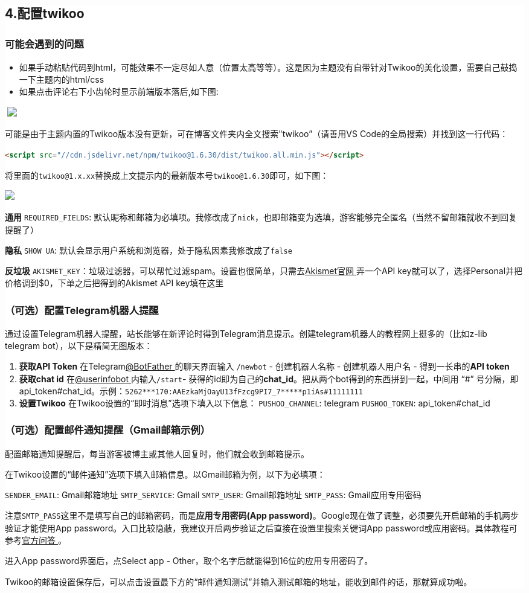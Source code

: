



## 4.配置twikoo

### 可能会遇到的问题

- 如果手动粘贴代码到html，可能效果不一定尽如人意（位置太高等等）。这是因为主题没有自带针对Twikoo的美化设置，需要自己鼓捣一下主题内的html/css
- 如果点击评论右下小齿轮时显示前端版本落后,如下图:

​	![](https://img.violets007.cn/file/6b3b581d496050f3b7e65.png )

可能是由于主题内置的Twikoo版本没有更新，可在博客文件夹内全文搜索"twikoo”（请善用VS Code的全局搜索）并找到这一行代码：

```html
<script src="//cdn.jsdelivr.net/npm/twikoo@1.6.30/dist/twikoo.all.min.js"></script>
```

将里面的`twikoo@1.x.xx`替换成上文提示内的最新版本号`twikoo@1.6.30`即可，如下图：

![](https://img.violets007.cn/file/3842a5b92ce126a13529f.png)

**通用**
`REQUIRED_FIELDS`: 默认昵称和邮箱为必填项。我修改成了`nick`，也即邮箱变为选填，游客能够完全匿名（当然不留邮箱就收不到回复提醒了）

**隐私**
`SHOW UA`: 默认会显示用户系统和浏览器，处于隐私因素我修改成了`false`

**反垃圾**
`AKISMET_KEY`：垃圾过滤器，可以帮忙过滤spam。设置也很简单，只需去[Akismet官网 ](http://akismet.com/)弄一个API key就可以了，选择Personal并把价格调到$0，下单之后把得到的Akismet API key填在这里

### （可选）配置Telegram机器人提醒

通过设置Telegram机器人提醒，站长能够在新评论时得到Telegram消息提示。创建telegram机器人的教程网上挺多的（比如z-lib telegram bot），以下是精简无图版本：

1. **获取API Token** 在Telegram[@BotFather ](https://t.me/BotFather)的聊天界面输入 `/newbot` - 创建机器人名称 - 创建机器人用户名 - 得到一长串的**API token**
2. **获取chat id** 在[@userinfobot ](https://t.me/userinfobot)内输入`/start`- 获得的id即为自己的**chat_id**。把从两个bot得到的东西拼到一起，中间用 “#” 号分隔，即api_token#chat_id。示例：`5262***170:AAEzkaMjOayU13fFzcg9PI7_7*****p1iAs#11111111`
3. **设置Twikoo** 在Twikoo设置的“即时消息”选项下填入以下信息：
   `PUSHOO_CHANNEL`: telegram
   `PUSHOO_TOKEN`: api_token#chat_id

### （可选）配置邮件通知提醒（Gmail邮箱示例）

配置邮箱通知提醒后，每当游客被博主或其他人回复时，他们就会收到邮箱提示。

在Twikoo设置的“邮件通知”选项下填入邮箱信息。以Gmail邮箱为例，以下为必填项：

`SENDER_EMAIL`: Gmail邮箱地址
`SMTP_SERVICE`: Gmail
`SMTP_USER`: Gmail邮箱地址
`SMTP_PASS`: Gmail应用专用密码

注意`SMTP_PASS`这里不是填写自己的邮箱密码，而是**应用专用密码(App password)**。Google现在做了调整，必须要先开启邮箱的手机两步验证才能使用App password。入口比较隐蔽，我建议开启两步验证之后直接在设置里搜索关键词App password或应用密码。具体教程可参考[官方问答 ](https://support.google.com/mail/answer/185833?hl=zh-Hans)。

进入App password界面后，点Select app - Other，取个名字后就能得到16位的应用专用密码了。

Twikoo的邮箱设置保存后，可以点击设置最下方的“邮件通知测试”并输入测试邮箱的地址，能收到邮件的话，那就算成功啦。
